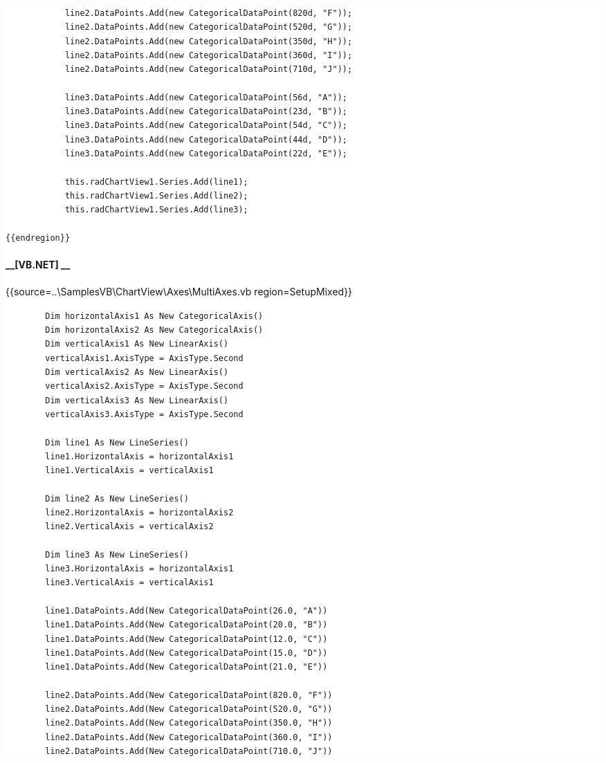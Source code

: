 	            line2.DataPoints.Add(new CategoricalDataPoint(820d, "F"));
	            line2.DataPoints.Add(new CategoricalDataPoint(520d, "G"));
	            line2.DataPoints.Add(new CategoricalDataPoint(350d, "H"));
	            line2.DataPoints.Add(new CategoricalDataPoint(360d, "I"));
	            line2.DataPoints.Add(new CategoricalDataPoint(710d, "J"));
	
	            line3.DataPoints.Add(new CategoricalDataPoint(56d, "A"));
	            line3.DataPoints.Add(new CategoricalDataPoint(23d, "B"));
	            line3.DataPoints.Add(new CategoricalDataPoint(54d, "C"));
	            line3.DataPoints.Add(new CategoricalDataPoint(44d, "D"));
	            line3.DataPoints.Add(new CategoricalDataPoint(22d, "E"));
	
	            this.radChartView1.Series.Add(line1);
	            this.radChartView1.Series.Add(line2);
	            this.radChartView1.Series.Add(line3);
	
	{{endregion}}



#### __[VB.NET] __

{{source=..\SamplesVB\ChartView\Axes\MultiAxes.vb region=SetupMixed}}
	
	        Dim horizontalAxis1 As New CategoricalAxis()
	        Dim horizontalAxis2 As New CategoricalAxis()
	        Dim verticalAxis1 As New LinearAxis()
	        verticalAxis1.AxisType = AxisType.Second
	        Dim verticalAxis2 As New LinearAxis()
	        verticalAxis2.AxisType = AxisType.Second
	        Dim verticalAxis3 As New LinearAxis()
	        verticalAxis3.AxisType = AxisType.Second
	
	        Dim line1 As New LineSeries()
	        line1.HorizontalAxis = horizontalAxis1
	        line1.VerticalAxis = verticalAxis1
	
	        Dim line2 As New LineSeries()
	        line2.HorizontalAxis = horizontalAxis2
	        line2.VerticalAxis = verticalAxis2
	
	        Dim line3 As New LineSeries()
	        line3.HorizontalAxis = horizontalAxis1
	        line3.VerticalAxis = verticalAxis1
	
	        line1.DataPoints.Add(New CategoricalDataPoint(26.0, "A"))
	        line1.DataPoints.Add(New CategoricalDataPoint(20.0, "B"))
	        line1.DataPoints.Add(New CategoricalDataPoint(12.0, "C"))
	        line1.DataPoints.Add(New CategoricalDataPoint(15.0, "D"))
	        line1.DataPoints.Add(New CategoricalDataPoint(21.0, "E"))
	
	        line2.DataPoints.Add(New CategoricalDataPoint(820.0, "F"))
	        line2.DataPoints.Add(New CategoricalDataPoint(520.0, "G"))
	        line2.DataPoints.Add(New CategoricalDataPoint(350.0, "H"))
	        line2.DataPoints.Add(New CategoricalDataPoint(360.0, "I"))
	        line2.DataPoints.Add(New CategoricalDataPoint(710.0, "J"))
	